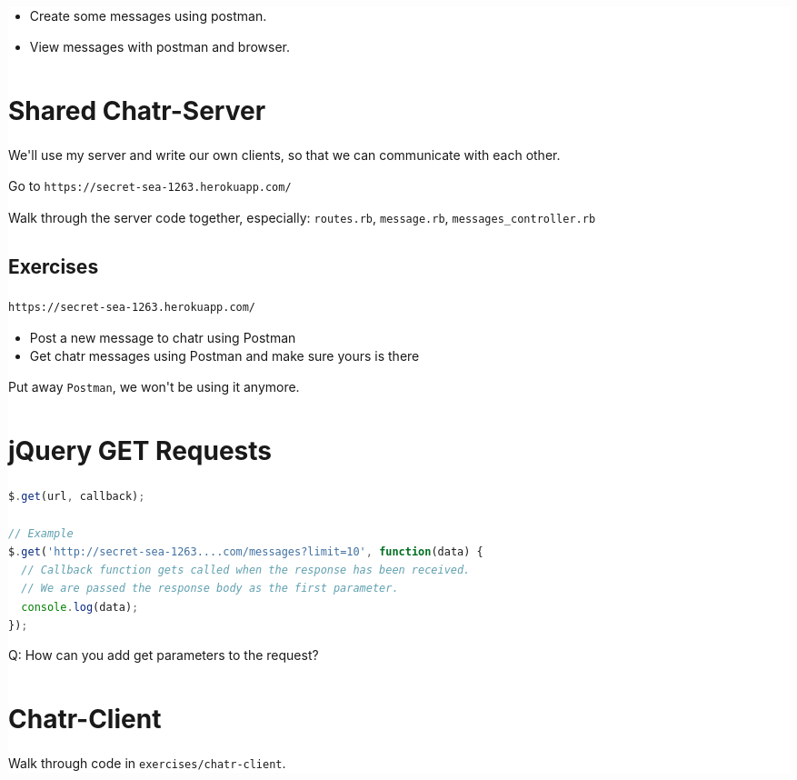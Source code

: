 - Create some messages using postman.

- View messages with postman and browser.











# Shared Chatr-Server

We'll use my server and write our own clients, so that we can communicate with each other.

Go to `https://secret-sea-1263.herokuapp.com/`

Walk through the server code together, especially:
  `routes.rb`, `message.rb`, `messages_controller.rb`




## Exercises
`https://secret-sea-1263.herokuapp.com/`
- Post a new message to chatr using Postman
- Get chatr messages using Postman and make sure yours is there

Put away `Postman`, we won't be using it anymore.






# jQuery GET Requests

```js
$.get(url, callback);

// Example
$.get('http://secret-sea-1263....com/messages?limit=10', function(data) {
  // Callback function gets called when the response has been received.
  // We are passed the response body as the first parameter.
  console.log(data);
});
```

Q: How can you add get parameters to the request?




# Chatr-Client

Walk through code in `exercises/chatr-client`.

